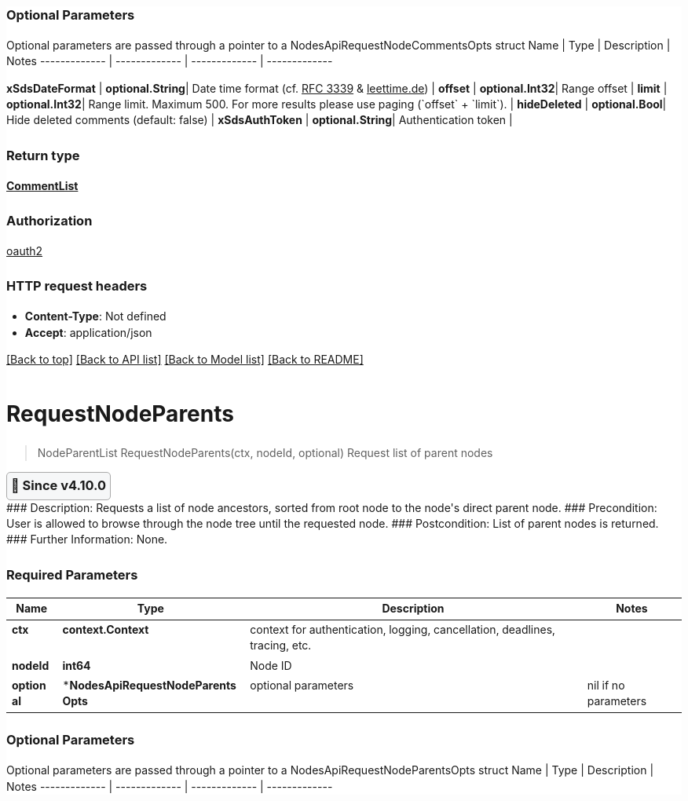### Optional Parameters
Optional parameters are passed through a pointer to a NodesApiRequestNodeCommentsOpts struct
Name | Type | Description  | Notes
------------- | ------------- | ------------- | -------------

 **xSdsDateFormat** | **optional.String**| Date time format (cf. [RFC 3339](https://www.ietf.org/rfc/rfc3339.txt) &amp; [leettime.de](http://leettime.de/)) | 
 **offset** | **optional.Int32**| Range offset | 
 **limit** | **optional.Int32**| Range limit.  Maximum 500.   For more results please use paging (&#x60;offset&#x60; + &#x60;limit&#x60;). | 
 **hideDeleted** | **optional.Bool**| Hide deleted comments (default: false) | 
 **xSdsAuthToken** | **optional.String**| Authentication token | 

### Return type

[**CommentList**](CommentList.md)

### Authorization

[oauth2](../README.md#oauth2)

### HTTP request headers

 - **Content-Type**: Not defined
 - **Accept**: application/json

[[Back to top]](#) [[Back to API list]](../README.md#documentation-for-api-endpoints) [[Back to Model list]](../README.md#documentation-for-models) [[Back to README]](../README.md)

# **RequestNodeParents**
> NodeParentList RequestNodeParents(ctx, nodeId, optional)
Request list of parent nodes

<h3 style='padding: 5px; background-color: #F6F7F8; border: 1px solid #AAA; border-radius: 5px; display: table-cell;'>&#128640; Since v4.10.0</h3>  ### Description:   Requests a list of node ancestors, sorted from root node to the node's direct parent node.  ### Precondition: User is allowed to browse through the node tree until the requested node.  ### Postcondition: List of parent nodes is returned.  ### Further Information: None.

### Required Parameters

Name | Type | Description  | Notes
------------- | ------------- | ------------- | -------------
 **ctx** | **context.Context** | context for authentication, logging, cancellation, deadlines, tracing, etc.
  **nodeId** | **int64**| Node ID | 
 **optional** | ***NodesApiRequestNodeParentsOpts** | optional parameters | nil if no parameters

### Optional Parameters
Optional parameters are passed through a pointer to a NodesApiRequestNodeParentsOpts struct
Name | Type | Description  | Notes
------------- | ------------- | ------------- | -------------
